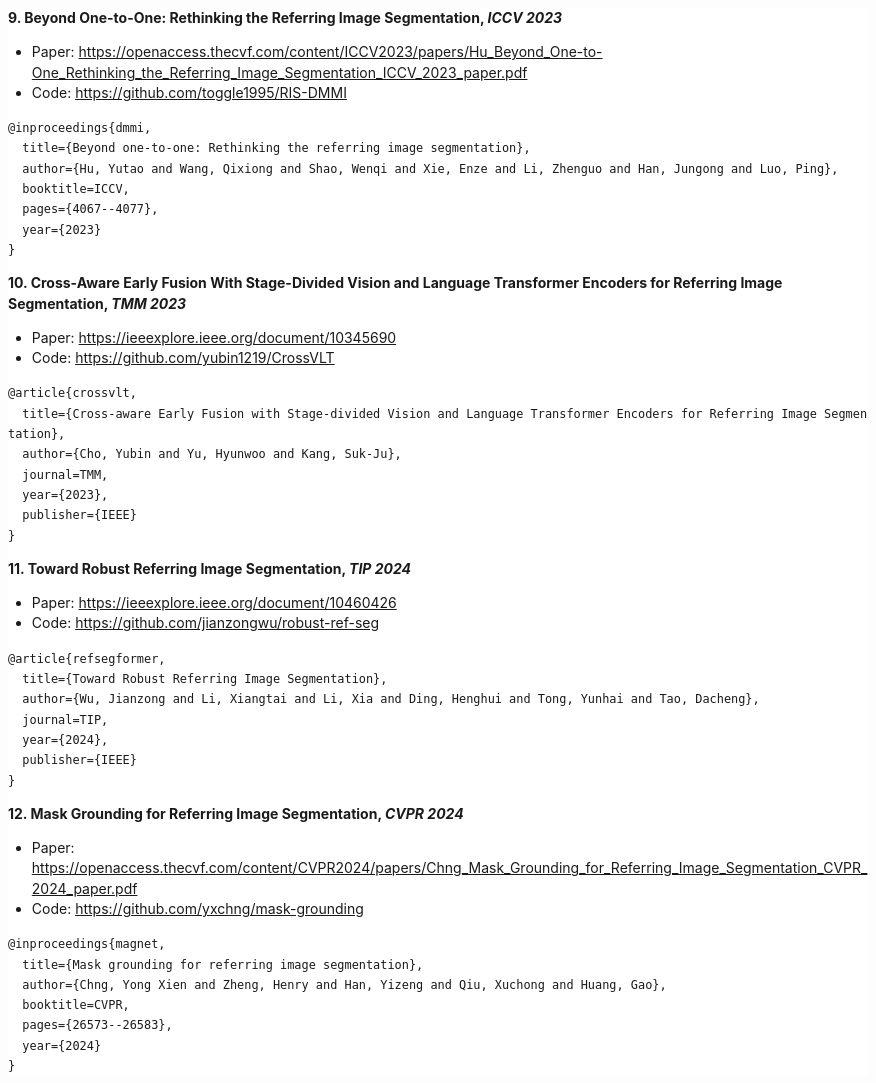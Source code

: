 **9. Beyond One-to-One: Rethinking the Referring Image Segmentation, _ICCV 2023_**
- Paper: https://openaccess.thecvf.com/content/ICCV2023/papers/Hu_Beyond_One-to-One_Rethinking_the_Referring_Image_Segmentation_ICCV_2023_paper.pdf
- Code: https://github.com/toggle1995/RIS-DMMI
```
@inproceedings{dmmi,
  title={Beyond one-to-one: Rethinking the referring image segmentation},
  author={Hu, Yutao and Wang, Qixiong and Shao, Wenqi and Xie, Enze and Li, Zhenguo and Han, Jungong and Luo, Ping},
  booktitle=ICCV,
  pages={4067--4077},
  year={2023}
}
```

**10. Cross-Aware Early Fusion With Stage-Divided Vision and Language Transformer Encoders for Referring Image Segmentation, _TMM 2023_**
- Paper: https://ieeexplore.ieee.org/document/10345690
- Code: https://github.com/yubin1219/CrossVLT
```
@article{crossvlt,
  title={Cross-aware Early Fusion with Stage-divided Vision and Language Transformer Encoders for Referring Image Segmentation},
  author={Cho, Yubin and Yu, Hyunwoo and Kang, Suk-Ju},
  journal=TMM,
  year={2023},
  publisher={IEEE}
}
```

**11. Toward Robust Referring Image Segmentation, _TIP 2024_**
- Paper: https://ieeexplore.ieee.org/document/10460426
- Code: https://github.com/jianzongwu/robust-ref-seg
```
@article{refsegformer,
  title={Toward Robust Referring Image Segmentation},
  author={Wu, Jianzong and Li, Xiangtai and Li, Xia and Ding, Henghui and Tong, Yunhai and Tao, Dacheng},
  journal=TIP,
  year={2024},
  publisher={IEEE}
}
```

**12. Mask Grounding for Referring Image Segmentation, _CVPR 2024_**
- Paper: https://openaccess.thecvf.com/content/CVPR2024/papers/Chng_Mask_Grounding_for_Referring_Image_Segmentation_CVPR_2024_paper.pdf
- Code: https://github.com/yxchng/mask-grounding
```
@inproceedings{magnet,
  title={Mask grounding for referring image segmentation},
  author={Chng, Yong Xien and Zheng, Henry and Han, Yizeng and Qiu, Xuchong and Huang, Gao},
  booktitle=CVPR,
  pages={26573--26583},
  year={2024}
}
```
